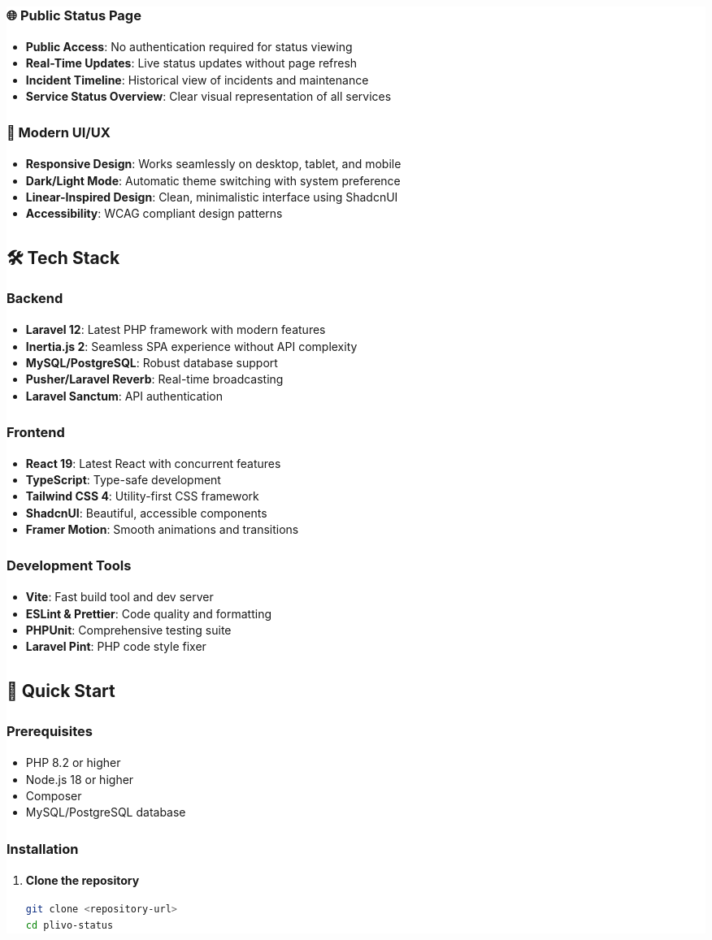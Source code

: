 ### 🌐 Public Status Page
- **Public Access**: No authentication required for status viewing
- **Real-Time Updates**: Live status updates without page refresh
- **Incident Timeline**: Historical view of incidents and maintenance
- **Service Status Overview**: Clear visual representation of all services

### 🎨 Modern UI/UX
- **Responsive Design**: Works seamlessly on desktop, tablet, and mobile
- **Dark/Light Mode**: Automatic theme switching with system preference
- **Linear-Inspired Design**: Clean, minimalistic interface using ShadcnUI
- **Accessibility**: WCAG compliant design patterns

## 🛠 Tech Stack

### Backend
- **Laravel 12**: Latest PHP framework with modern features
- **Inertia.js 2**: Seamless SPA experience without API complexity
- **MySQL/PostgreSQL**: Robust database support
- **Pusher/Laravel Reverb**: Real-time broadcasting
- **Laravel Sanctum**: API authentication

### Frontend
- **React 19**: Latest React with concurrent features
- **TypeScript**: Type-safe development
- **Tailwind CSS 4**: Utility-first CSS framework
- **ShadcnUI**: Beautiful, accessible components
- **Framer Motion**: Smooth animations and transitions

### Development Tools
- **Vite**: Fast build tool and dev server
- **ESLint & Prettier**: Code quality and formatting
- **PHPUnit**: Comprehensive testing suite
- **Laravel Pint**: PHP code style fixer

## 🚀 Quick Start

### Prerequisites
- PHP 8.2 or higher
- Node.js 18 or higher
- Composer
- MySQL/PostgreSQL database

### Installation

1. **Clone the repository**
   ```bash
   git clone <repository-url>
   cd plivo-status
   ```
